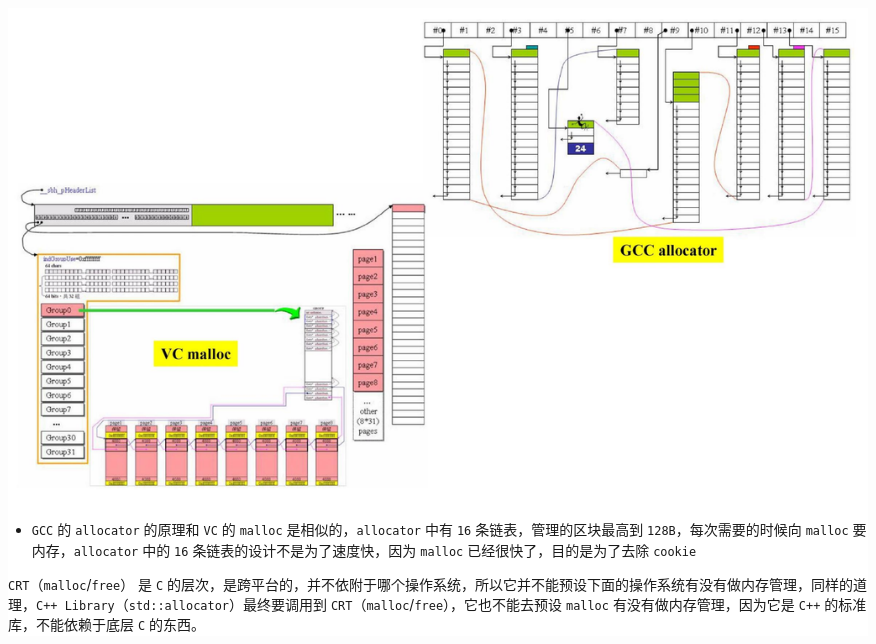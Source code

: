 ![070](../image/070.png)

- `GCC` 的 `allocator` 的原理和 `VC` 的 `malloc` 是相似的，`allocator` 中有 `16` 条链表，管理的区块最高到 `128B`，每次需要的时候向 `malloc` 要内存，`allocator` 中的 `16` 条链表的设计不是为了速度快，因为 `malloc` 已经很快了，目的是为了去除 `cookie`

`CRT`（`malloc`/`free`） 是 `C` 的层次，是跨平台的，并不依附于哪个操作系统，所以它并不能预设下面的操作系统有没有做内存管理，同样的道理，`C++ Library`（`std::allocator`）最终要调用到 `CRT`（`malloc`/`free`），它也不能去预设 `malloc` 有没有做内存管理，因为它是 `C++` 的标准库，不能依赖于底层 `C` 的东西。